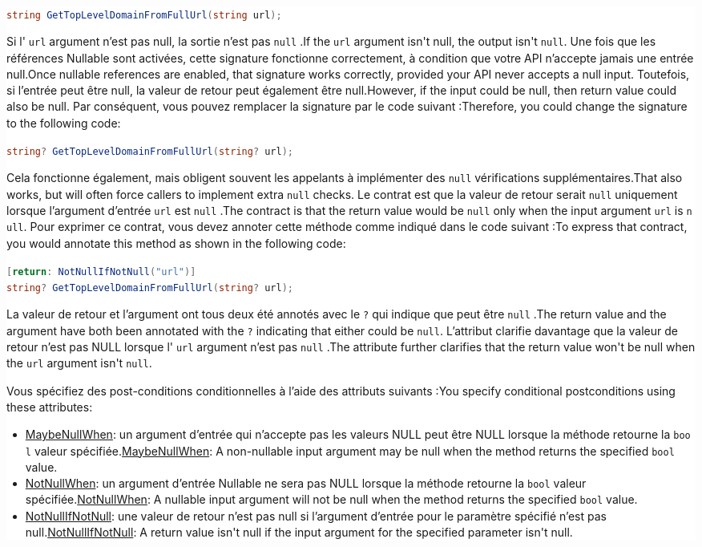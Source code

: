 ```csharp
string GetTopLevelDomainFromFullUrl(string url);
```

<span data-ttu-id="b9a5c-242">Si l' `url` argument n’est pas null, la sortie n’est pas `null` .</span><span class="sxs-lookup"><span data-stu-id="b9a5c-242">If the `url` argument isn't null, the output isn't `null`.</span></span> <span data-ttu-id="b9a5c-243">Une fois que les références Nullable sont activées, cette signature fonctionne correctement, à condition que votre API n’accepte jamais une entrée null.</span><span class="sxs-lookup"><span data-stu-id="b9a5c-243">Once nullable references are enabled, that signature works correctly, provided your API never accepts a null input.</span></span> <span data-ttu-id="b9a5c-244">Toutefois, si l’entrée peut être null, la valeur de retour peut également être null.</span><span class="sxs-lookup"><span data-stu-id="b9a5c-244">However, if the input could be null, then return value could also be null.</span></span> <span data-ttu-id="b9a5c-245">Par conséquent, vous pouvez remplacer la signature par le code suivant :</span><span class="sxs-lookup"><span data-stu-id="b9a5c-245">Therefore, you could change the signature to the following code:</span></span>

```csharp
string? GetTopLevelDomainFromFullUrl(string? url);
```

<span data-ttu-id="b9a5c-246">Cela fonctionne également, mais obligent souvent les appelants à implémenter des `null` vérifications supplémentaires.</span><span class="sxs-lookup"><span data-stu-id="b9a5c-246">That also works, but will often force callers to implement extra `null` checks.</span></span> <span data-ttu-id="b9a5c-247">Le contrat est que la valeur de retour serait `null` uniquement lorsque l’argument d’entrée `url` est `null` .</span><span class="sxs-lookup"><span data-stu-id="b9a5c-247">The contract is that the return value would be `null` only when the input argument `url` is `null`.</span></span> <span data-ttu-id="b9a5c-248">Pour exprimer ce contrat, vous devez annoter cette méthode comme indiqué dans le code suivant :</span><span class="sxs-lookup"><span data-stu-id="b9a5c-248">To express that contract, you would annotate this method as shown in the following code:</span></span>

```csharp
[return: NotNullIfNotNull("url")]
string? GetTopLevelDomainFromFullUrl(string? url);
```

<span data-ttu-id="b9a5c-249">La valeur de retour et l’argument ont tous deux été annotés avec le `?` qui indique que peut être `null` .</span><span class="sxs-lookup"><span data-stu-id="b9a5c-249">The return value and the argument have both been annotated with the `?` indicating that either could be `null`.</span></span> <span data-ttu-id="b9a5c-250">L’attribut clarifie davantage que la valeur de retour n’est pas NULL lorsque l' `url` argument n’est pas `null` .</span><span class="sxs-lookup"><span data-stu-id="b9a5c-250">The attribute further clarifies that the return value won't be null when the `url` argument isn't `null`.</span></span>

<span data-ttu-id="b9a5c-251">Vous spécifiez des post-conditions conditionnelles à l’aide des attributs suivants :</span><span class="sxs-lookup"><span data-stu-id="b9a5c-251">You specify conditional postconditions using these attributes:</span></span>

- <span data-ttu-id="b9a5c-252">[MaybeNullWhen](xref:System.Diagnostics.CodeAnalysis.MaybeNullWhenAttribute): un argument d’entrée qui n’accepte pas les valeurs NULL peut être NULL lorsque la méthode retourne la `bool` valeur spécifiée.</span><span class="sxs-lookup"><span data-stu-id="b9a5c-252">[MaybeNullWhen](xref:System.Diagnostics.CodeAnalysis.MaybeNullWhenAttribute): A non-nullable input argument may be null when the method returns the specified `bool` value.</span></span>
- <span data-ttu-id="b9a5c-253">[NotNullWhen](xref:System.Diagnostics.CodeAnalysis.NotNullWhenAttribute): un argument d’entrée Nullable ne sera pas NULL lorsque la méthode retourne la `bool` valeur spécifiée.</span><span class="sxs-lookup"><span data-stu-id="b9a5c-253">[NotNullWhen](xref:System.Diagnostics.CodeAnalysis.NotNullWhenAttribute): A nullable input argument will not be null when the method returns the specified `bool` value.</span></span>
- <span data-ttu-id="b9a5c-254">[NotNullIfNotNull](xref:System.Diagnostics.CodeAnalysis.NotNullIfNotNullAttribute): une valeur de retour n’est pas null si l’argument d’entrée pour le paramètre spécifié n’est pas null.</span><span class="sxs-lookup"><span data-stu-id="b9a5c-254">[NotNullIfNotNull](xref:System.Diagnostics.CodeAnalysis.NotNullIfNotNullAttribute): A return value isn't null if the input argument for the specified parameter isn't null.</span></span>
